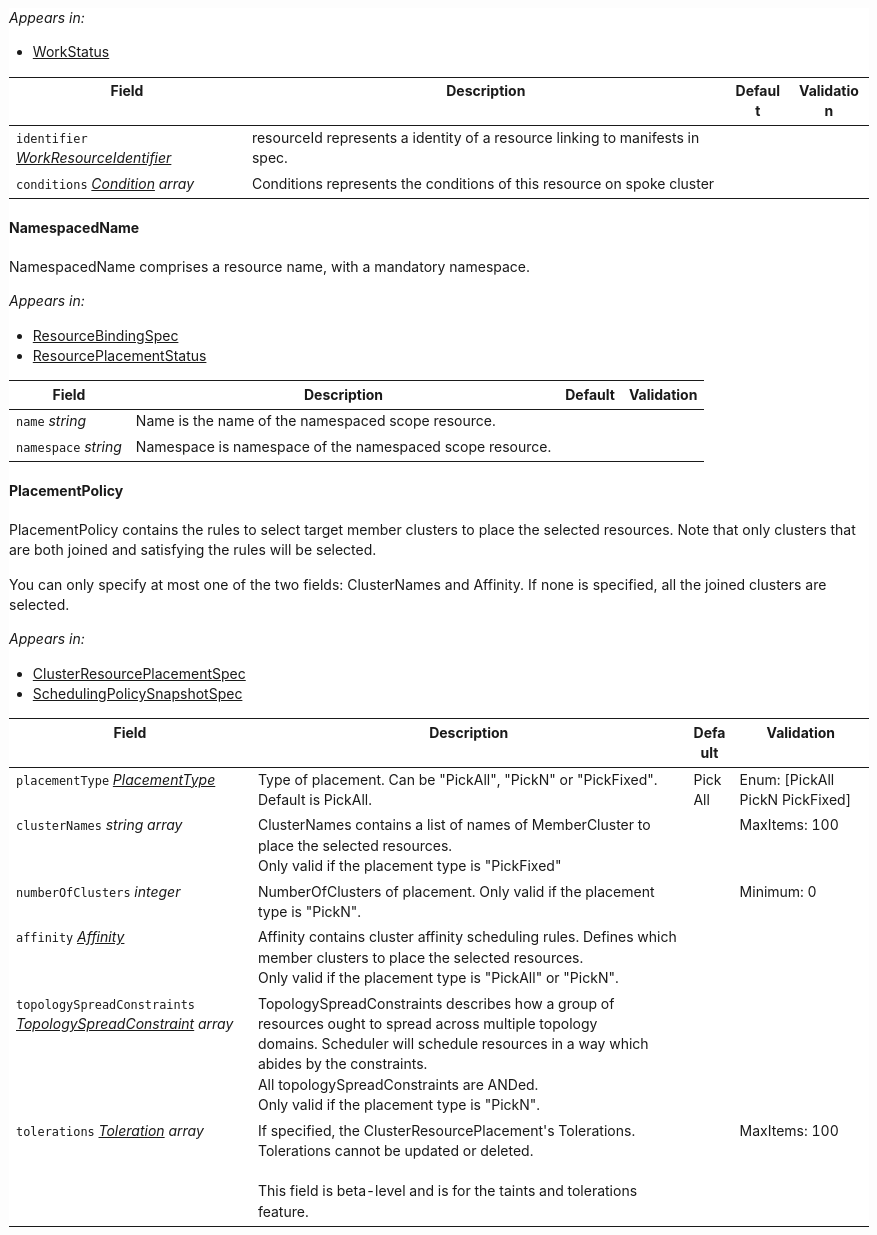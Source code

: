 

_Appears in:_
- [WorkStatus](#workstatus)

| Field | Description | Default | Validation |
| --- | --- | --- | --- |
| `identifier` _[WorkResourceIdentifier](#workresourceidentifier)_ | resourceId represents a identity of a resource linking to manifests in spec. |  |  |
| `conditions` _[Condition](https://kubernetes.io/docs/reference/generated/kubernetes-api/v1.31/#condition-v1-meta) array_ | Conditions represents the conditions of this resource on spoke cluster |  |  |


#### NamespacedName



NamespacedName comprises a resource name, with a mandatory namespace.



_Appears in:_
- [ResourceBindingSpec](#resourcebindingspec)
- [ResourcePlacementStatus](#resourceplacementstatus)

| Field | Description | Default | Validation |
| --- | --- | --- | --- |
| `name` _string_ | Name is the name of the namespaced scope resource. |  |  |
| `namespace` _string_ | Namespace is namespace of the namespaced scope resource. |  |  |


#### PlacementPolicy



PlacementPolicy contains the rules to select target member clusters to place the selected resources.
Note that only clusters that are both joined and satisfying the rules will be selected.


You can only specify at most one of the two fields: ClusterNames and Affinity.
If none is specified, all the joined clusters are selected.



_Appears in:_
- [ClusterResourcePlacementSpec](#clusterresourceplacementspec)
- [SchedulingPolicySnapshotSpec](#schedulingpolicysnapshotspec)

| Field | Description | Default | Validation |
| --- | --- | --- | --- |
| `placementType` _[PlacementType](#placementtype)_ | Type of placement. Can be "PickAll", "PickN" or "PickFixed". Default is PickAll. | PickAll | Enum: [PickAll PickN PickFixed] <br /> |
| `clusterNames` _string array_ | ClusterNames contains a list of names of MemberCluster to place the selected resources.<br />Only valid if the placement type is "PickFixed" |  | MaxItems: 100 <br /> |
| `numberOfClusters` _integer_ | NumberOfClusters of placement. Only valid if the placement type is "PickN". |  | Minimum: 0 <br /> |
| `affinity` _[Affinity](#affinity)_ | Affinity contains cluster affinity scheduling rules. Defines which member clusters to place the selected resources.<br />Only valid if the placement type is "PickAll" or "PickN". |  |  |
| `topologySpreadConstraints` _[TopologySpreadConstraint](#topologyspreadconstraint) array_ | TopologySpreadConstraints describes how a group of resources ought to spread across multiple topology<br />domains. Scheduler will schedule resources in a way which abides by the constraints.<br />All topologySpreadConstraints are ANDed.<br />Only valid if the placement type is "PickN". |  |  |
| `tolerations` _[Toleration](#toleration) array_ | If specified, the ClusterResourcePlacement's Tolerations.<br />Tolerations cannot be updated or deleted.<br /><br />This field is beta-level and is for the taints and tolerations feature. |  | MaxItems: 100 <br /> |
